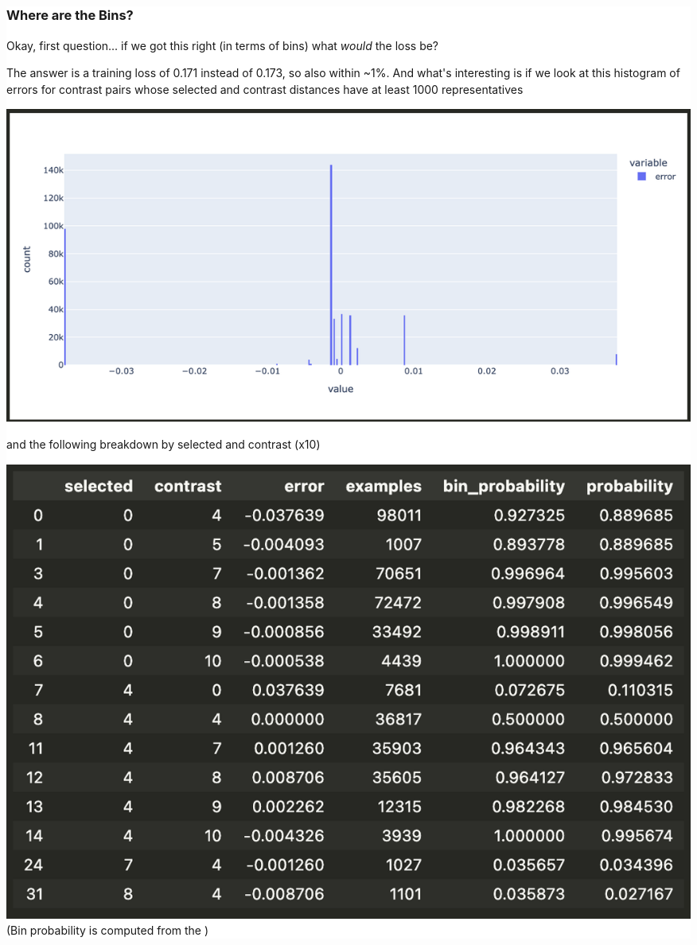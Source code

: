 ### Where are the Bins?

Okay, first question... if we got this right (in terms of bins) what _would_ the loss be? 

The answer is a training loss of 0.171 instead of 0.173, so also within ~1%. And what's interesting is if we look at this histogram of errors for contrast pairs whose selected and contrast distances have at least 1000 representatives

![error distribution](2024_12_20/error_dist.png)

and the following breakdown by selected and contrast (x10)

![error table](2024_12_20/error_table.png)
(Bin probability is computed from the )
